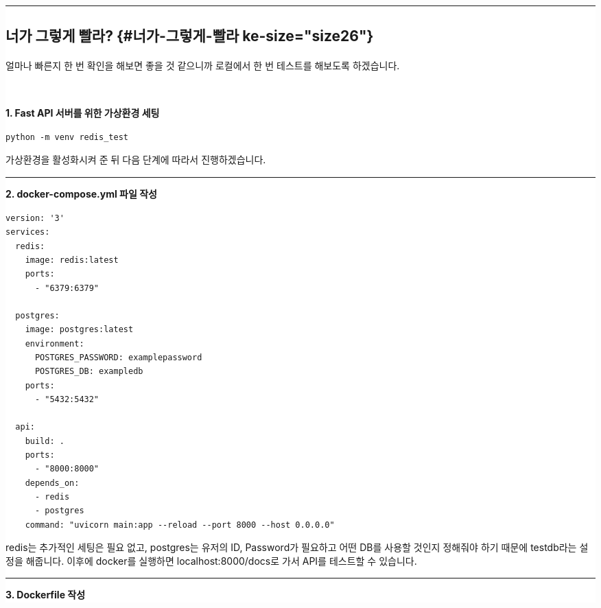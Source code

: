 ------------------------------------------------------------------------

## 너가 그렇게 빨라? {#너가-그렇게-빨라 ke-size="size26"}

얼마나 빠른지 한 번 확인을 해보면 좋을 것 같으니까 로컬에서 한 번
테스트를 해보도록 하겠습니다.

 

**1. Fast API 서버를 위한 가상환경 세팅**

``` {#code_1695710196600 .python ke-language="python" ke-type="codeblock"}
python -m venv redis_test
```

가상환경을 활성화시켜 준 뒤 다음 단계에 따라서 진행하겠습니다.

------------------------------------------------------------------------

**2. docker-compose.yml 파일 작성**

``` {#code_1695710277403 .shell style="background-color: #f8f8f8; color: #383a42; text-align: start;" ke-type="codeblock" ke-language="shell"}
version: '3'
services:
  redis:
    image: redis:latest
    ports:
      - "6379:6379"
  
  postgres:
    image: postgres:latest
    environment:
      POSTGRES_PASSWORD: examplepassword
      POSTGRES_DB: exampledb
    ports:
      - "5432:5432"

  api:
    build: .
    ports:
      - "8000:8000"
    depends_on:
      - redis
      - postgres
    command: "uvicorn main:app --reload --port 8000 --host 0.0.0.0"
```

redis는 추가적인 세팅은 필요 없고, postgres는 유저의 ID, Password가
필요하고 어떤 DB를 사용할 것인지 정해줘야 하기 때문에 testdb라는 설정을
해줍니다. 이후에 docker를 실행하면 localhost:8000/docs로 가서 API를
테스트할 수 있습니다.

------------------------------------------------------------------------

**3. Dockerfile 작성**
